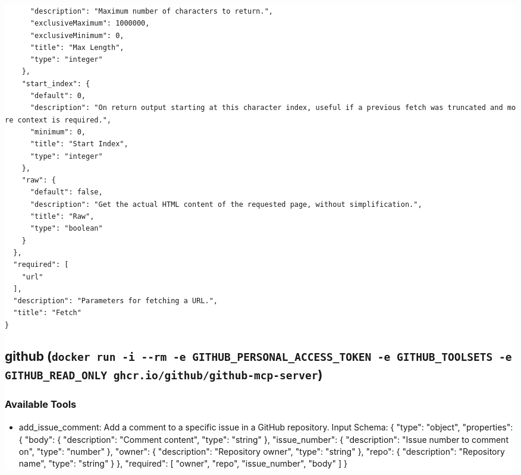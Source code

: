           "description": "Maximum number of characters to return.",
          "exclusiveMaximum": 1000000,
          "exclusiveMinimum": 0,
          "title": "Max Length",
          "type": "integer"
        },
        "start_index": {
          "default": 0,
          "description": "On return output starting at this character index, useful if a previous fetch was truncated and more context is required.",
          "minimum": 0,
          "title": "Start Index",
          "type": "integer"
        },
        "raw": {
          "default": false,
          "description": "Get the actual HTML content of the requested page, without simplification.",
          "title": "Raw",
          "type": "boolean"
        }
      },
      "required": [
        "url"
      ],
      "description": "Parameters for fetching a URL.",
      "title": "Fetch"
    }

## github (`docker run -i --rm -e GITHUB_PERSONAL_ACCESS_TOKEN -e GITHUB_TOOLSETS -e GITHUB_READ_ONLY ghcr.io/github/github-mcp-server`)

### Available Tools
- add_issue_comment: Add a comment to a specific issue in a GitHub repository.
    Input Schema:
		{
      "type": "object",
      "properties": {
        "body": {
          "description": "Comment content",
          "type": "string"
        },
        "issue_number": {
          "description": "Issue number to comment on",
          "type": "number"
        },
        "owner": {
          "description": "Repository owner",
          "type": "string"
        },
        "repo": {
          "description": "Repository name",
          "type": "string"
        }
      },
      "required": [
        "owner",
        "repo",
        "issue_number",
        "body"
      ]
    }
